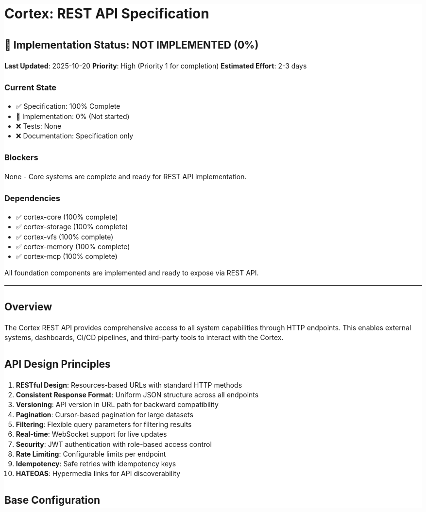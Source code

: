 # Cortex: REST API Specification

## 🔴 Implementation Status: NOT IMPLEMENTED (0%)

**Last Updated**: 2025-10-20
**Priority**: High (Priority 1 for completion)
**Estimated Effort**: 2-3 days

### Current State
- ✅ Specification: 100% Complete
- 🔴 Implementation: 0% (Not started)
- ❌ Tests: None
- ❌ Documentation: Specification only

### Blockers
None - Core systems are complete and ready for REST API implementation.

### Dependencies
- ✅ cortex-core (100% complete)
- ✅ cortex-storage (100% complete)
- ✅ cortex-vfs (100% complete)
- ✅ cortex-memory (100% complete)
- ✅ cortex-mcp (100% complete)

All foundation components are implemented and ready to expose via REST API.

---

## Overview

The Cortex REST API provides comprehensive access to all system capabilities through HTTP endpoints. This enables external systems, dashboards, CI/CD pipelines, and third-party tools to interact with the Cortex.

## API Design Principles

1. **RESTful Design**: Resources-based URLs with standard HTTP methods
2. **Consistent Response Format**: Uniform JSON structure across all endpoints
3. **Versioning**: API version in URL path for backward compatibility
4. **Pagination**: Cursor-based pagination for large datasets
5. **Filtering**: Flexible query parameters for filtering results
6. **Real-time**: WebSocket support for live updates
7. **Security**: JWT authentication with role-based access control
8. **Rate Limiting**: Configurable limits per endpoint
9. **Idempotency**: Safe retries with idempotency keys
10. **HATEOAS**: Hypermedia links for API discoverability

## Base Configuration
